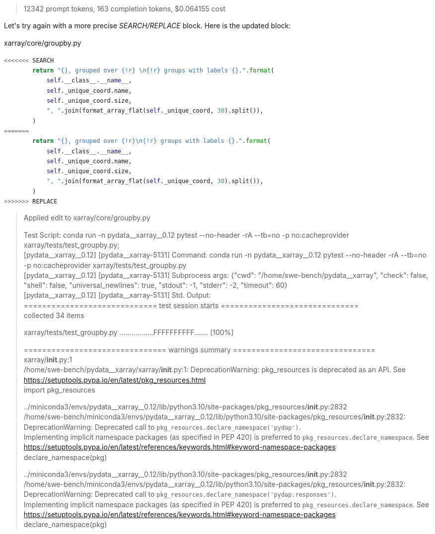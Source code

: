 > 12342 prompt tokens, 163 completion tokens, $0.064155 cost  

Let's try again with a more precise *SEARCH/REPLACE* block. Here is the updated block:

xarray/core/groupby.py
```python
<<<<<<< SEARCH
        return "{}, grouped over {!r} \n{!r} groups with labels {}.".format(
            self.__class__.__name__,
            self._unique_coord.name,
            self._unique_coord.size,
            ", ".join(format_array_flat(self._unique_coord, 30).split()),
        )
=======
        return "{}, grouped over {!r}\n{!r} groups with labels {}.".format(
            self.__class__.__name__,
            self._unique_coord.name,
            self._unique_coord.size,
            ", ".join(format_array_flat(self._unique_coord, 30).split()),
        )
>>>>>>> REPLACE
```

> Applied edit to xarray/core/groupby.py  
>   
> Test Script: conda run -n pydata__xarray__0.12  pytest --no-header -rA --tb=no -p no:cacheprovider xarray/tests/test_groupby.py;  
> [pydata__xarray__0.12] [pydata__xarray-5131] Command: conda run -n pydata__xarray__0.12 pytest --no-header -rA --tb=no -p no:cacheprovider xarray/tests/test_groupby.py   
> [pydata__xarray__0.12] [pydata__xarray-5131] Subprocess args: {"cwd": "/home/swe-bench/pydata__xarray", "check": false, "shell": false, "universal_newlines": true, "stdout": -1, "stderr": -2, "timeout": 60}   
> [pydata__xarray__0.12] [pydata__xarray-5131] Std. Output:  
> ============================= test session starts ==============================  
> collected 34 items  
>   
> xarray/tests/test_groupby.py .................FFFFFFFFFF.......          [100%]  
>   
> =============================== warnings summary ===============================  
> xarray/__init__.py:1  
>   /home/swe-bench/pydata__xarray/xarray/__init__.py:1: DeprecationWarning: pkg_resources is deprecated as an API. See https://setuptools.pypa.io/en/latest/pkg_resources.html  
>     import pkg_resources  
>   
> ../miniconda3/envs/pydata__xarray__0.12/lib/python3.10/site-packages/pkg_resources/__init__.py:2832  
>   /home/swe-bench/miniconda3/envs/pydata__xarray__0.12/lib/python3.10/site-packages/pkg_resources/__init__.py:2832: DeprecationWarning: Deprecated call to `pkg_resources.declare_namespace('pydap')`.  
>   Implementing implicit namespace packages (as specified in PEP 420) is preferred to `pkg_resources.declare_namespace`. See https://setuptools.pypa.io/en/latest/references/keywords.html#keyword-namespace-packages  
>     declare_namespace(pkg)  
>   
> ../miniconda3/envs/pydata__xarray__0.12/lib/python3.10/site-packages/pkg_resources/__init__.py:2832  
>   /home/swe-bench/miniconda3/envs/pydata__xarray__0.12/lib/python3.10/site-packages/pkg_resources/__init__.py:2832: DeprecationWarning: Deprecated call to `pkg_resources.declare_namespace('pydap.responses')`.  
>   Implementing implicit namespace packages (as specified in PEP 420) is preferred to `pkg_resources.declare_namespace`. See https://setuptools.pypa.io/en/latest/references/keywords.html#keyword-namespace-packages  
>     declare_namespace(pkg)  
>   